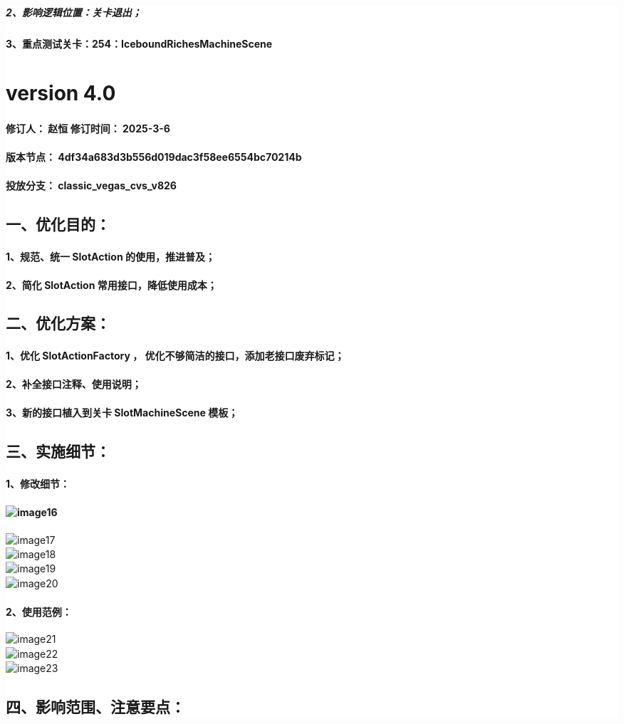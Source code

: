 ##### 2、影响逻辑位置：关卡退出；

#### 3、重点测试关卡：254：IceboundRichesMachineScene

# version 4.0

#### 修订人： 赵恒 		修订时间：  2025-3-6 

#### 版本节点： 4df34a683d3b556d019dac3f58ee6554bc70214b

#### 投放分支： classic\_vegas\_cvs\_v826

## 一、优化目的：

#### 1、规范、统一 SlotAction 的使用，推进普及；

#### 2、简化 SlotAction 常用接口，降低使用成本；

## 二、优化方案：

#### 1、优化 SlotActionFactory ， 优化不够简洁的接口，添加老接口废弃标记；

#### 2、补全接口注释、使用说明；

#### 3、新的接口植入到关卡 SlotMachineScene 模板；

## 三、实施细节：

#### 1、修改细节：

#### ![image16](http://localhost:5173/WTC-Docs/assets/1758727509905_70dc5a95.png)

![image17](http://localhost:5173/WTC-Docs/assets/1758727509907_b0231a9e.png)  
![image18](http://localhost:5173/WTC-Docs/assets/1758727509909_e3504139.png)  
![image19](http://localhost:5173/WTC-Docs/assets/1758727509912_26dbd910.png)  
![image20](http://localhost:5173/WTC-Docs/assets/1758727509915_7947a1e0.png)

#### 2、使用范例：

![image21](http://localhost:5173/WTC-Docs/assets/1758727509917_660bb53c.png)  
![image22](http://localhost:5173/WTC-Docs/assets/1758727509920_dcffba7d.png)  
![image23](http://localhost:5173/WTC-Docs/assets/1758727509921_32f78c6e.png)

## 四、影响范围、注意要点：
